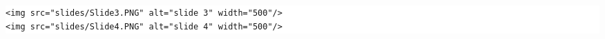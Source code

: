     <img src="slides/Slide3.PNG" alt="slide 3" width="500"/>
    <img src="slides/Slide4.PNG" alt="slide 4" width="500"/>